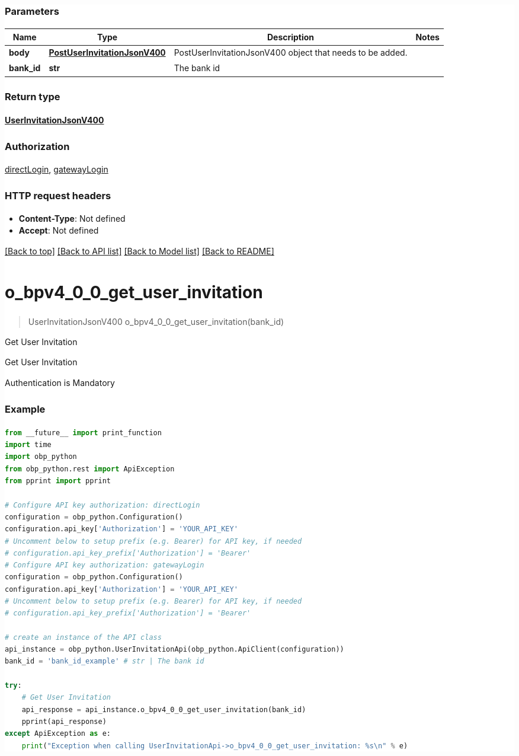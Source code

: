 ### Parameters

Name | Type | Description  | Notes
------------- | ------------- | ------------- | -------------
 **body** | [**PostUserInvitationJsonV400**](PostUserInvitationJsonV400.md)| PostUserInvitationJsonV400 object that needs to be added. | 
 **bank_id** | **str**| The bank id | 

### Return type

[**UserInvitationJsonV400**](UserInvitationJsonV400.md)

### Authorization

[directLogin](../README.md#directLogin), [gatewayLogin](../README.md#gatewayLogin)

### HTTP request headers

 - **Content-Type**: Not defined
 - **Accept**: Not defined

[[Back to top]](#) [[Back to API list]](../README.md#documentation-for-api-endpoints) [[Back to Model list]](../README.md#documentation-for-models) [[Back to README]](../README.md)

# **o_bpv4_0_0_get_user_invitation**
> UserInvitationJsonV400 o_bpv4_0_0_get_user_invitation(bank_id)

Get User Invitation

<p>Get User Invitation</p><p>Authentication is Mandatory</p>

### Example
```python
from __future__ import print_function
import time
import obp_python
from obp_python.rest import ApiException
from pprint import pprint

# Configure API key authorization: directLogin
configuration = obp_python.Configuration()
configuration.api_key['Authorization'] = 'YOUR_API_KEY'
# Uncomment below to setup prefix (e.g. Bearer) for API key, if needed
# configuration.api_key_prefix['Authorization'] = 'Bearer'
# Configure API key authorization: gatewayLogin
configuration = obp_python.Configuration()
configuration.api_key['Authorization'] = 'YOUR_API_KEY'
# Uncomment below to setup prefix (e.g. Bearer) for API key, if needed
# configuration.api_key_prefix['Authorization'] = 'Bearer'

# create an instance of the API class
api_instance = obp_python.UserInvitationApi(obp_python.ApiClient(configuration))
bank_id = 'bank_id_example' # str | The bank id

try:
    # Get User Invitation
    api_response = api_instance.o_bpv4_0_0_get_user_invitation(bank_id)
    pprint(api_response)
except ApiException as e:
    print("Exception when calling UserInvitationApi->o_bpv4_0_0_get_user_invitation: %s\n" % e)
```
